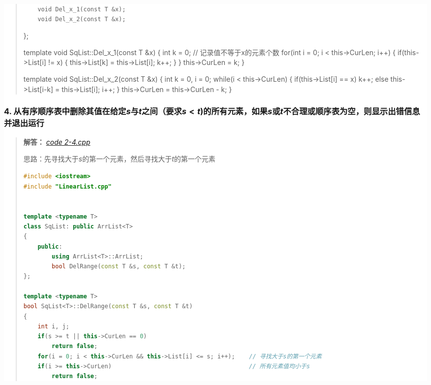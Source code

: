 >         void Del_x_1(const T &x);
>         void Del_x_2(const T &x);
> };
>
> template <typename T>
> void SqList<T>::Del_x_1(const T &x)
> {
>     int k = 0;                  // 记录值不等于x的元素个数
>     for(int i = 0; i < this->CurLen; i++)
>     {
>         if(this->List[i] != x)
>         {
>             this->List[k] = this->List[i];
>             k++;
>         }
>     }
>     this->CurLen = k;
> }
>
> template <typename T>
> void SqList<T>::Del_x_2(const T &x)
> {
>     int k = 0, i = 0;
>     while(i < this->CurLen)
>     {
>         if(this->List[i] == x)
>             k++;
>         else
>             this->List[i-k] = this->List[i];
>         i++;
>     }
>     this->CurLen = this->CurLen - k;
> }
> ```

### 4. 从有序顺序表中删除其值在给定$s$与$t$之间（要求$s<t$)的所有元素，如果$s$或$t$不合理或顺序表为空，则显示出错信息并退出运行

> **解答：** _[code 2-4.cpp](./src/exercise2_wangdao/2-4.cpp)_
>
> 思路：先寻找大于$s$的第一个元素，然后寻找大于$t$的第一个元素
>
> ```cpp
> #include <iostream>
> #include "LinearList.cpp"
>
>
> template <typename T>
> class SqList: public ArrList<T>
> {
>     public:
>         using ArrList<T>::ArrList;
>         bool DelRange(const T &s, const T &t);
> };
>
> template <typename T>
> bool SqList<T>::DelRange(const T &s, const T &t)
> {
>     int i, j;
>     if(s >= t || this->CurLen == 0)
>         return false;
>     for(i = 0; i < this->CurLen && this->List[i] <= s; i++);    // 寻找大于s的第一个元素
>     if(i >= this->CurLen)                                       // 所有元素值均小于s
>         return false;